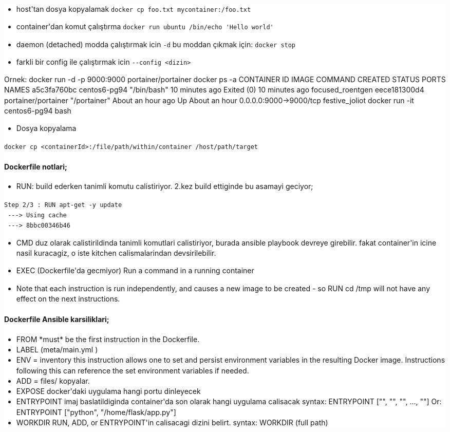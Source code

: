 * host'tan dosya kopyalamak
`docker cp foo.txt mycontainer:/foo.txt`

* container'dan komut çalıştırma 
`docker run ubuntu /bin/echo 'Hello world'`

* daemon (detached) modda çalıştırmak icin `-d` 
  bu moddan çıkmak için: `docker stop`

* farkli bir config ile çalıştırmak icin `--config <dizin>`


Ornek:
docker run -d -p 9000:9000 portainer/portainer
docker ps -a
CONTAINER ID        IMAGE                 COMMAND             CREATED             STATUS                      PORTS                    NAMES
a5c3fa760bc         centos6-pg94          "/bin/bash"          10 minutes ago      Exited (0) 10 minutes ago                            focused_roentgen
eece181300d4        portainer/portainer   "/portainer"        About an hour ago   Up About an hour            0.0.0.0:9000->9000/tcp   festive_joliot
docker run -it centos6-pg94 bash

* Dosya kopyalama
```
docker cp <containerId>:/file/path/within/container /host/path/target
```
#### Dockerfile notlari;
* RUN: build ederken tanimli komutu calistiriyor.
2.kez build ettiginde bu asamayi geciyor;
```
Step 2/3 : RUN apt-get -y update
 ---> Using cache
 ---> 8bbc00346b46
```
* CMD duz olarak calistirildinda tanimli komutlari calistiriyor, burada ansible
  playbook devreye girebilir. fakat container'in icine nasil kuracagiz, o iste
  kitchen calismalarindan devsirilebilir.

* EXEC (Dockerfile'da gecmiyor)
Run a command in a running container

* Note that each instruction is run independently, and causes a new image to be
  created - so RUN cd /tmp will not have any effect on the next instructions.

#### Dockerfile Ansible karsiliklari;

* FROM \*must\* be the first instruction in the Dockerfile.
* LABEL (meta/main.yml )
* ENV = inventory this instruction allows one to set and persist
  environment variables in the resulting Docker image. Instructions following
  this can reference the set environment variables if needed.
* ADD = files/ kopyalar.
* EXPOSE docker'daki uygulama hangi portu dinleyecek
* ENTRYPOINT imaj baslatildiginda container'da son olarak hangi uygulama calisacak
  syntax: ENTRYPOINT ["<executable>", "<arg-1>", "<arg-2>", ..., "<arg-n>"]
  Or: ENTRYPOINT ["python", "/home/flask/app.py"]
* WORKDIR RUN, ADD, or ENTRYPOINT'in calisacagi dizini belirt. 
  syntax: WORKDIR <path> (full path)
